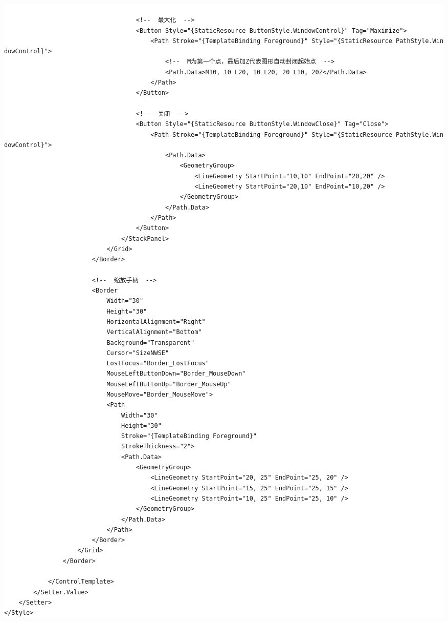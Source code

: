 ~~~xaml

									<!--  最大化  -->
									<Button Style="{StaticResource ButtonStyle.WindowControl}" Tag="Maximize">
										<Path Stroke="{TemplateBinding Foreground}" Style="{StaticResource PathStyle.WindowControl}">
											<!--  M为第一个点，最后加Z代表图形自动封闭起始点  -->
											<Path.Data>M10, 10 L20, 10 L20, 20 L10, 20Z</Path.Data>
										</Path>
									</Button>

									<!--  关闭  -->
									<Button Style="{StaticResource ButtonStyle.WindowClose}" Tag="Close">
										<Path Stroke="{TemplateBinding Foreground}" Style="{StaticResource PathStyle.WindowControl}">
											<Path.Data>
												<GeometryGroup>
													<LineGeometry StartPoint="10,10" EndPoint="20,20" />
													<LineGeometry StartPoint="20,10" EndPoint="10,20" />
												</GeometryGroup>
											</Path.Data>
										</Path>
									</Button>
								</StackPanel>
							</Grid>
						</Border>

						<!--  缩放手柄  -->
						<Border
							Width="30"
							Height="30"
							HorizontalAlignment="Right"
							VerticalAlignment="Bottom"
							Background="Transparent"
							Cursor="SizeNWSE"
							LostFocus="Border_LostFocus"
							MouseLeftButtonDown="Border_MouseDown"
							MouseLeftButtonUp="Border_MouseUp"
							MouseMove="Border_MouseMove">
							<Path
								Width="30"
								Height="30"
								Stroke="{TemplateBinding Foreground}"
								StrokeThickness="2">
								<Path.Data>
									<GeometryGroup>
										<LineGeometry StartPoint="20, 25" EndPoint="25, 20" />
										<LineGeometry StartPoint="15, 25" EndPoint="25, 15" />
										<LineGeometry StartPoint="10, 25" EndPoint="25, 10" />
									</GeometryGroup>
								</Path.Data>
							</Path>
						</Border>
					</Grid>
				</Border>

			</ControlTemplate>
		</Setter.Value>
	</Setter>
</Style>
~~~